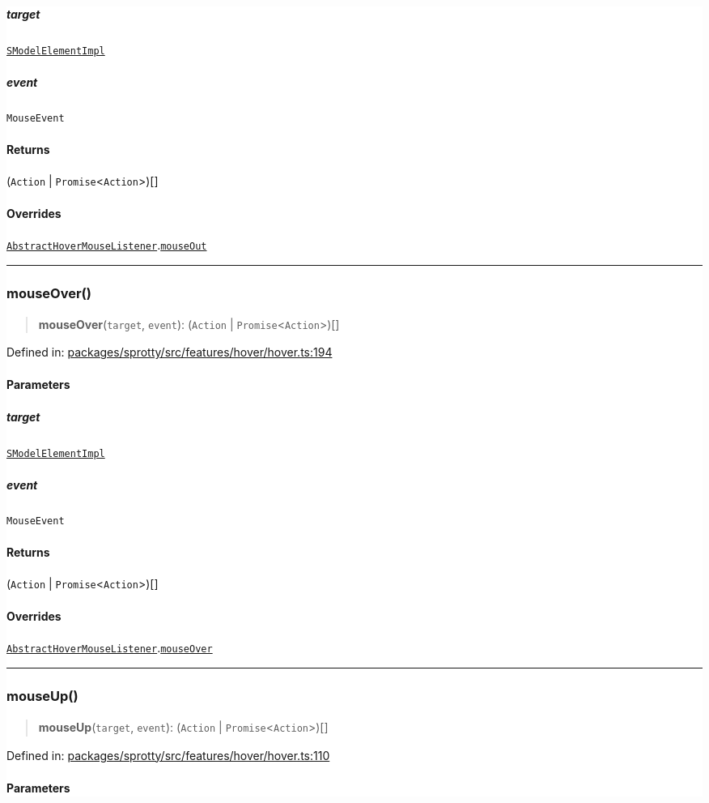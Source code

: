 ##### target

[`SModelElementImpl`](../Class.SModelElementImpl)

##### event

`MouseEvent`

#### Returns

(`Action` \| `Promise`\<`Action`\>)[]

#### Overrides

[`AbstractHoverMouseListener`](../Class.AbstractHoverMouseListener).[`mouseOut`](../Class.AbstractHoverMouseListener.md#mouseout)

***

### mouseOver()

> **mouseOver**(`target`, `event`): (`Action` \| `Promise`\<`Action`\>)[]

Defined in: [packages/sprotty/src/features/hover/hover.ts:194](https://github.com/eclipse-sprotty/sprotty/blob/f9b2433481cc27a1ac0c92d525a92039ae7f6c76/packages/sprotty/src/features/hover/hover.ts#L194)

#### Parameters

##### target

[`SModelElementImpl`](../Class.SModelElementImpl)

##### event

`MouseEvent`

#### Returns

(`Action` \| `Promise`\<`Action`\>)[]

#### Overrides

[`AbstractHoverMouseListener`](../Class.AbstractHoverMouseListener).[`mouseOver`](../Class.AbstractHoverMouseListener.md#mouseover)

***

### mouseUp()

> **mouseUp**(`target`, `event`): (`Action` \| `Promise`\<`Action`\>)[]

Defined in: [packages/sprotty/src/features/hover/hover.ts:110](https://github.com/eclipse-sprotty/sprotty/blob/f9b2433481cc27a1ac0c92d525a92039ae7f6c76/packages/sprotty/src/features/hover/hover.ts#L110)

#### Parameters
